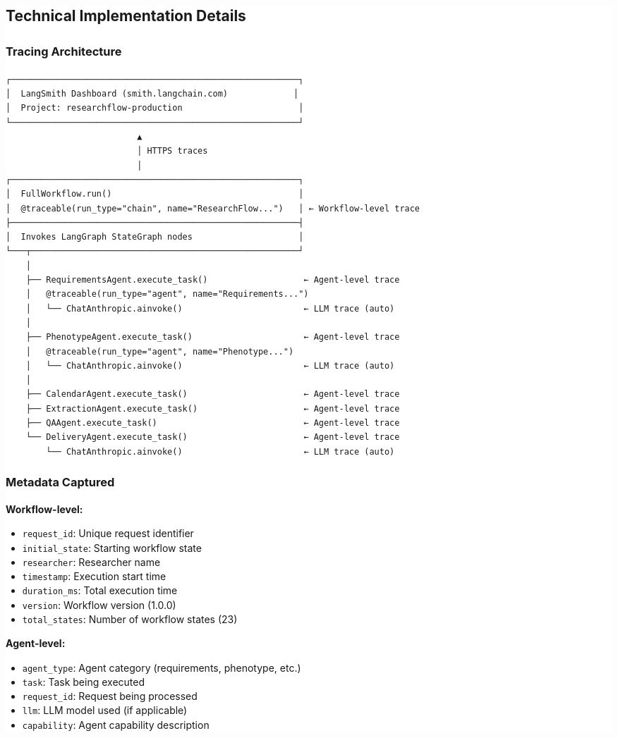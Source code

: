 
## Technical Implementation Details

### Tracing Architecture

```
┌─────────────────────────────────────────────────────────┐
│  LangSmith Dashboard (smith.langchain.com)             │
│  Project: researchflow-production                       │
└─────────────────────────────────────────────────────────┘
                          ▲
                          │ HTTPS traces
                          │
┌─────────────────────────────────────────────────────────┐
│  FullWorkflow.run()                                     │
│  @traceable(run_type="chain", name="ResearchFlow...")   │ ← Workflow-level trace
├─────────────────────────────────────────────────────────┤
│  Invokes LangGraph StateGraph nodes                     │
└───┬─────────────────────────────────────────────────────┘
    │
    ├── RequirementsAgent.execute_task()                   ← Agent-level trace
    │   @traceable(run_type="agent", name="Requirements...")
    │   └── ChatAnthropic.ainvoke()                        ← LLM trace (auto)
    │
    ├── PhenotypeAgent.execute_task()                      ← Agent-level trace
    │   @traceable(run_type="agent", name="Phenotype...")
    │   └── ChatAnthropic.ainvoke()                        ← LLM trace (auto)
    │
    ├── CalendarAgent.execute_task()                       ← Agent-level trace
    ├── ExtractionAgent.execute_task()                     ← Agent-level trace
    ├── QAAgent.execute_task()                             ← Agent-level trace
    └── DeliveryAgent.execute_task()                       ← Agent-level trace
        └── ChatAnthropic.ainvoke()                        ← LLM trace (auto)
```

### Metadata Captured

**Workflow-level:**
- `request_id`: Unique request identifier
- `initial_state`: Starting workflow state
- `researcher`: Researcher name
- `timestamp`: Execution start time
- `duration_ms`: Total execution time
- `version`: Workflow version (1.0.0)
- `total_states`: Number of workflow states (23)

**Agent-level:**
- `agent_type`: Agent category (requirements, phenotype, etc.)
- `task`: Task being executed
- `request_id`: Request being processed
- `llm`: LLM model used (if applicable)
- `capability`: Agent capability description
